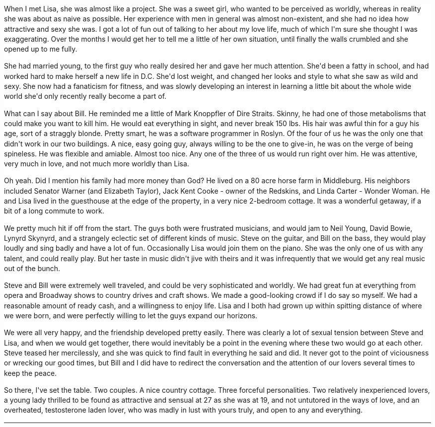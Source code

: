 When I met Lisa, she was almost like a project. She was a sweet girl, who wanted to be perceived as worldly, whereas in reality she was about as naive as possible. Her experience with men in general was almost non-existent, and she had no idea how attractive and sexy she was. I got a lot of fun out of talking to her about my love life, much of which I'm sure she thought I was exaggerating. Over the months I would get her to tell me a little of her own situation, until finally the walls crumbled and she opened up to me fully. 

She had married young, to the first guy who really desired her and gave her much attention. She'd been a fatty in school, and had worked hard to make herself a new life in D.C. She'd lost weight, and changed her looks and style to what she saw as wild and sexy. She now had a fanaticism for fitness, and was slowly developing an interest in learning a little bit about the whole wide world she'd only recently really become a part of. 

What can I say about Bill. He reminded me a little of Mark Knoppfler of Dire Straits. Skinny, he had one of those metabolisms that could make you want to kill him. He would eat everything in sight, and never break 150 lbs. His hair was awful thin for a guy his age, sort of a straggly blonde. Pretty smart, he was a software programmer in Roslyn. Of the four of us he was the only one that didn't work in our two buildings. A nice, easy going guy, always willing to be the one to give-in, he was on the verge of being spineless. He was flexible and amiable. Almost too nice. Any one of the three of us would run right over him. He was attentive, very much in love, and not much more worldly than Lisa. 

Oh yeah. Did I mention his family had more money than God? He lived on a 80 acre horse farm in Middleburg. His neighbors included Senator Warner (and Elizabeth Taylor), Jack Kent Cooke - owner of the Redskins, and Linda Carter - Wonder Woman. He and Lisa lived in the guesthouse at the edge of the property, in a very nice 2-bedroom cottage. It was a wonderful getaway, if a bit of a long commute to work. 

We pretty much hit if off from the start. The guys both were frustrated musicians, and would jam to Neil Young, David Bowie, Lynyrd Skynyrd, and a strangely eclectic set of different kinds of music. Steve on the guitar, and Bill on the bass, they would play loudly and sing badly and have a lot of fun. Occasionally Lisa would join them on the piano. She was the only one of us with any talent, and could really play. But her taste in music didn't jive with theirs and it was infrequently that we would get any real music out of the bunch. 

Steve and Bill were extremely well traveled, and could be very sophisticated and worldly. We had great fun at everything from opera and Broadway shows to country drives and craft shows. We made a good-looking crowd if I do say so myself. We had a reasonable amount of ready cash, and a willingness to enjoy life. Lisa and I both had grown up within spitting distance of where we were born, and were perfectly willing to let the guys expand our horizons. 

We were all very happy, and the friendship developed pretty easily. There was clearly a lot of sexual tension between Steve and Lisa, and when we would get together, there would inevitably be a point in the evening where these two would go at each other. Steve teased her mercilessly, and she was quick to find fault in everything he said and did. It never got to the point of viciousness or wrecking our good times, but Bill and I did have to redirect the conversation and the attention of our lovers several times to keep the peace. 

So there, I've set the table. Two couples. A nice country cottage. Three forceful personalities. Two relatively inexperienced lovers, a young lady thrilled to be found as attractive and sensual at 27 as she was at 19, and not untutored in the ways of love, and an overheated, testosterone laden lover, who was madly in lust with yours truly, and open to any and everything. 

* * * * 
